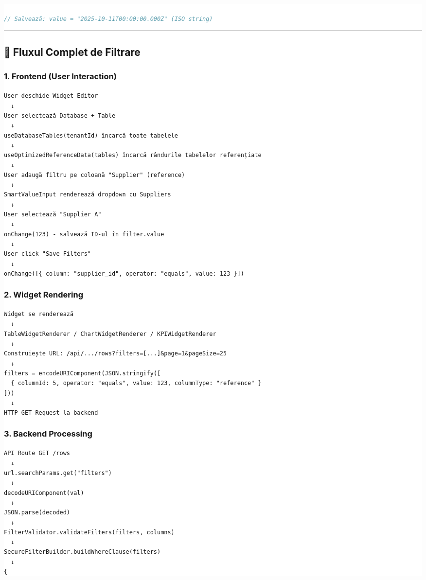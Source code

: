 ```typescript

// Salvează: value = "2025-10-11T00:00:00.000Z" (ISO string)
```

---

## 🔄 Fluxul Complet de Filtrare

### 1. Frontend (User Interaction)

```
User deschide Widget Editor
  ↓
User selectează Database + Table
  ↓
useDatabaseTables(tenantId) încarcă toate tabelele
  ↓
useOptimizedReferenceData(tables) încarcă rândurile tabelelor referențiate
  ↓
User adaugă filtru pe coloană "Supplier" (reference)
  ↓
SmartValueInput renderează dropdown cu Suppliers
  ↓
User selectează "Supplier A"
  ↓
onChange(123) - salvează ID-ul în filter.value
  ↓
User click "Save Filters"
  ↓
onChange([{ column: "supplier_id", operator: "equals", value: 123 }])
```

### 2. Widget Rendering

```
Widget se renderează
  ↓
TableWidgetRenderer / ChartWidgetRenderer / KPIWidgetRenderer
  ↓
Construiește URL: /api/.../rows?filters=[...]&page=1&pageSize=25
  ↓
filters = encodeURIComponent(JSON.stringify([
  { columnId: 5, operator: "equals", value: 123, columnType: "reference" }
]))
  ↓
HTTP GET Request la backend
```

### 3. Backend Processing

```
API Route GET /rows
  ↓
url.searchParams.get("filters")
  ↓
decodeURIComponent(val)
  ↓
JSON.parse(decoded)
  ↓
FilterValidator.validateFilters(filters, columns)
  ↓
SecureFilterBuilder.buildWhereClause(filters)
  ↓
{
```
